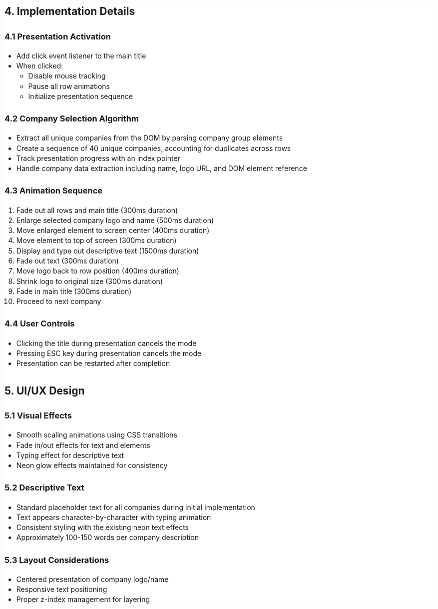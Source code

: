 ## 4. Implementation Details

### 4.1 Presentation Activation
- Add click event listener to the main title
- When clicked:
  - Disable mouse tracking
  - Pause all row animations
  - Initialize presentation sequence

### 4.2 Company Selection Algorithm
- Extract all unique companies from the DOM by parsing company group elements
- Create a sequence of 40 unique companies, accounting for duplicates across rows
- Track presentation progress with an index pointer
- Handle company data extraction including name, logo URL, and DOM element reference

### 4.3 Animation Sequence
1. Fade out all rows and main title (300ms duration)
2. Enlarge selected company logo and name (500ms duration)
3. Move enlarged element to screen center (400ms duration)
4. Move element to top of screen (300ms duration)
5. Display and type out descriptive text (1500ms duration)
6. Fade out text (300ms duration)
7. Move logo back to row position (400ms duration)
8. Shrink logo to original size (300ms duration)
9. Fade in main title (300ms duration)
10. Proceed to next company

### 4.4 User Controls
- Clicking the title during presentation cancels the mode
- Pressing ESC key during presentation cancels the mode
- Presentation can be restarted after completion

## 5. UI/UX Design

### 5.1 Visual Effects
- Smooth scaling animations using CSS transitions
- Fade in/out effects for text and elements
- Typing effect for descriptive text
- Neon glow effects maintained for consistency

### 5.2 Descriptive Text
- Standard placeholder text for all companies during initial implementation
- Text appears character-by-character with typing animation
- Consistent styling with the existing neon text effects
- Approximately 100-150 words per company description

### 5.3 Layout Considerations
- Centered presentation of company logo/name
- Responsive text positioning
- Proper z-index management for layering
